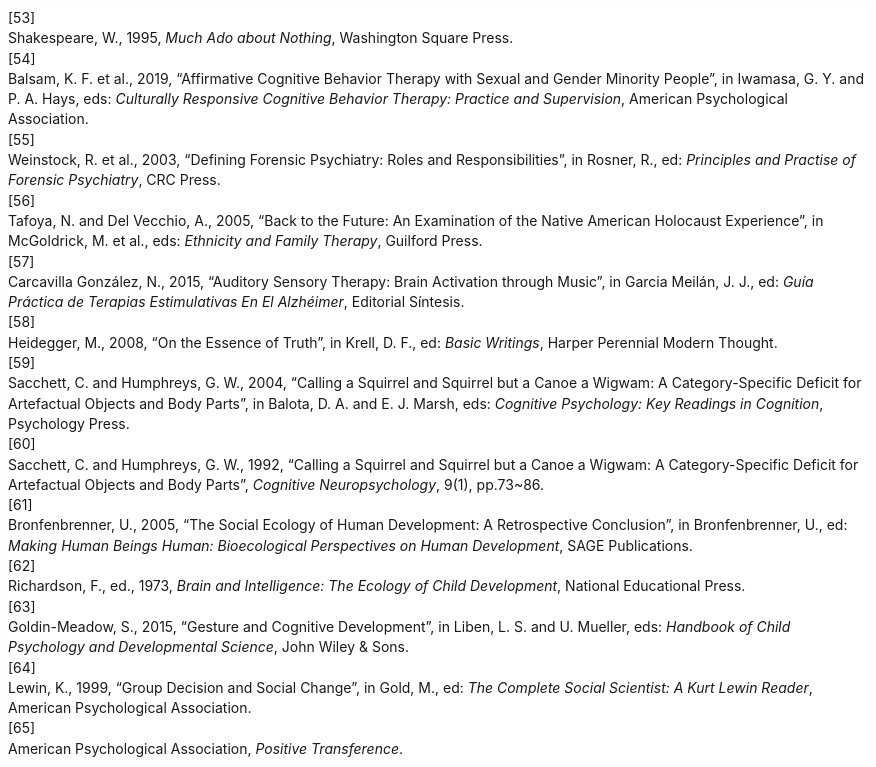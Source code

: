   <div class="csl-entry">
    <div class="csl-left-margin">[53]</div><div class="csl-right-inline">Shakespeare, W., 1995, <i>Much Ado about Nothing</i>, Washington Square Press.</div>
  </div>
  <div class="csl-entry">
    <div class="csl-left-margin">[54]</div><div class="csl-right-inline">Balsam, K. F. et al., 2019, “Affirmative Cognitive Behavior Therapy with Sexual and Gender Minority People”, in Iwamasa, G. Y. and P. A. Hays, eds: <i>Culturally Responsive Cognitive Behavior Therapy: Practice and Supervision</i>, American Psychological Association.</div>
  </div>
  <div class="csl-entry">
    <div class="csl-left-margin">[55]</div><div class="csl-right-inline">Weinstock, R. et al., 2003, “Defining Forensic Psychiatry: Roles and Responsibilities”, in Rosner, R., ed: <i>Principles and Practise of Forensic Psychiatry</i>, CRC Press.</div>
  </div>
  <div class="csl-entry">
    <div class="csl-left-margin">[56]</div><div class="csl-right-inline">Tafoya, N. and Del Vecchio, A., 2005, “Back to the Future: An Examination of the Native American Holocaust Experience”, in McGoldrick, M. et al., eds: <i>Ethnicity and Family Therapy</i>, Guilford Press.</div>
  </div>
  <div class="csl-entry">
    <div class="csl-left-margin">[57]</div><div class="csl-right-inline">Carcavilla González, N., 2015, “Auditory Sensory Therapy: Brain Activation through Music”, in Garcia Meilán, J. J., ed: <i>Guía Práctica de Terapias Estimulativas En El Alzhéimer</i>, Editorial Síntesis.</div>
  </div>
  <div class="csl-entry">
    <div class="csl-left-margin">[58]</div><div class="csl-right-inline">Heidegger, M., 2008, “On the Essence of Truth”, in Krell, D. F., ed: <i>Basic Writings</i>, Harper Perennial Modern Thought.</div>
  </div>
  <div class="csl-entry">
    <div class="csl-left-margin">[59]</div><div class="csl-right-inline">Sacchett, C. and Humphreys, G. W., 2004, “Calling a Squirrel and Squirrel but a Canoe a Wigwam: A Category-Specific Deficit for Artefactual Objects and Body Parts”, in Balota, D. A. and E. J. Marsh, eds: <i>Cognitive Psychology: Key Readings in Cognition</i>, Psychology Press.</div>
  </div>
  <div class="csl-entry">
    <div class="csl-left-margin">[60]</div><div class="csl-right-inline">Sacchett, C. and Humphreys, G. W., 1992, “Calling a Squirrel and Squirrel but a Canoe a Wigwam: A Category-Specific Deficit for Artefactual Objects and Body Parts”, <i>Cognitive Neuropsychology</i>, 9(1), pp.73~86.</div>
  </div>
  <div class="csl-entry">
    <div class="csl-left-margin">[61]</div><div class="csl-right-inline">Bronfenbrenner, U., 2005, “The Social Ecology of Human Development: A Retrospective Conclusion”, in Bronfenbrenner, U., ed: <i>Making Human Beings Human: Bioecological Perspectives on Human Development</i>, SAGE Publications.</div>
  </div>
  <div class="csl-entry">
    <div class="csl-left-margin">[62]</div><div class="csl-right-inline">Richardson, F., ed., 1973, <i>Brain and Intelligence: The Ecology of Child Development</i>, National Educational Press.</div>
  </div>
  <div class="csl-entry">
    <div class="csl-left-margin">[63]</div><div class="csl-right-inline">Goldin-Meadow, S., 2015, “Gesture and Cognitive Development”, in Liben, L. S. and U. Mueller, eds: <i>Handbook of Child Psychology and Developmental Science</i>, John Wiley &#38; Sons.</div>
  </div>
  <div class="csl-entry">
    <div class="csl-left-margin">[64]</div><div class="csl-right-inline">Lewin, K., 1999, “Group Decision and Social Change”, in Gold, M., ed: <i>The Complete Social Scientist: A Kurt Lewin Reader</i>, American Psychological Association.</div>
  </div>
  <div class="csl-entry">
    <div class="csl-left-margin">[65]</div><div class="csl-right-inline">American Psychological Association, <i>Positive Transference</i>.</div>
  </div>